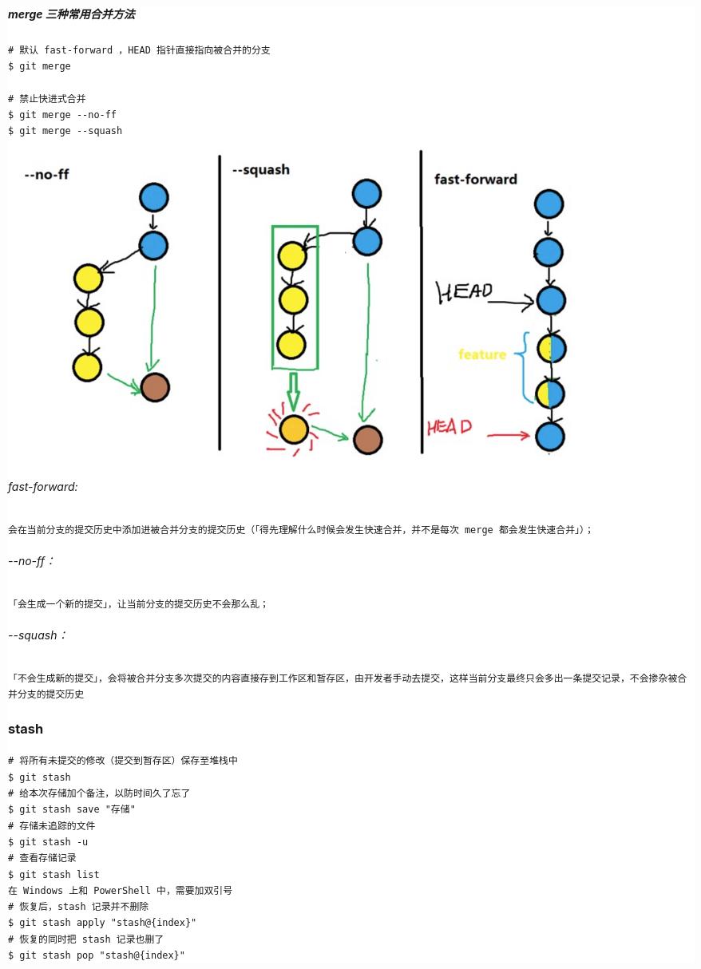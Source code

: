 ##### merge 三种常用合并方法
	# 默认 fast-forward ，HEAD 指针直接指向被合并的分支
	$ git merge
	
	# 禁止快进式合并
	$ git merge --no-ff
	$ git merge --squash

![avatar](./images/git_merge.png)
###### fast-forward:
	会在当前分支的提交历史中添加进被合并分支的提交历史（「得先理解什么时候会发生快速合并，并不是每次 merge 都会发生快速合并」）；
###### --no-ff：
	「会生成一个新的提交」，让当前分支的提交历史不会那么乱；
###### --squash：
	「不会生成新的提交」，会将被合并分支多次提交的内容直接存到工作区和暂存区，由开发者手动去提交，这样当前分支最终只会多出一条提交记录，不会掺杂被合并分支的提交历史

### stash 
	# 将所有未提交的修改（提交到暂存区）保存至堆栈中
	$ git stash
	# 给本次存储加个备注，以防时间久了忘了
	$ git stash save "存储"
	# 存储未追踪的文件
	$ git stash -u
	# 查看存储记录
	$ git stash list
	在 Windows 上和 PowerShell 中，需要加双引号
	# 恢复后，stash 记录并不删除
	$ git stash apply "stash@{index}"
	# 恢复的同时把 stash 记录也删了
	$ git stash pop "stash@{index}"